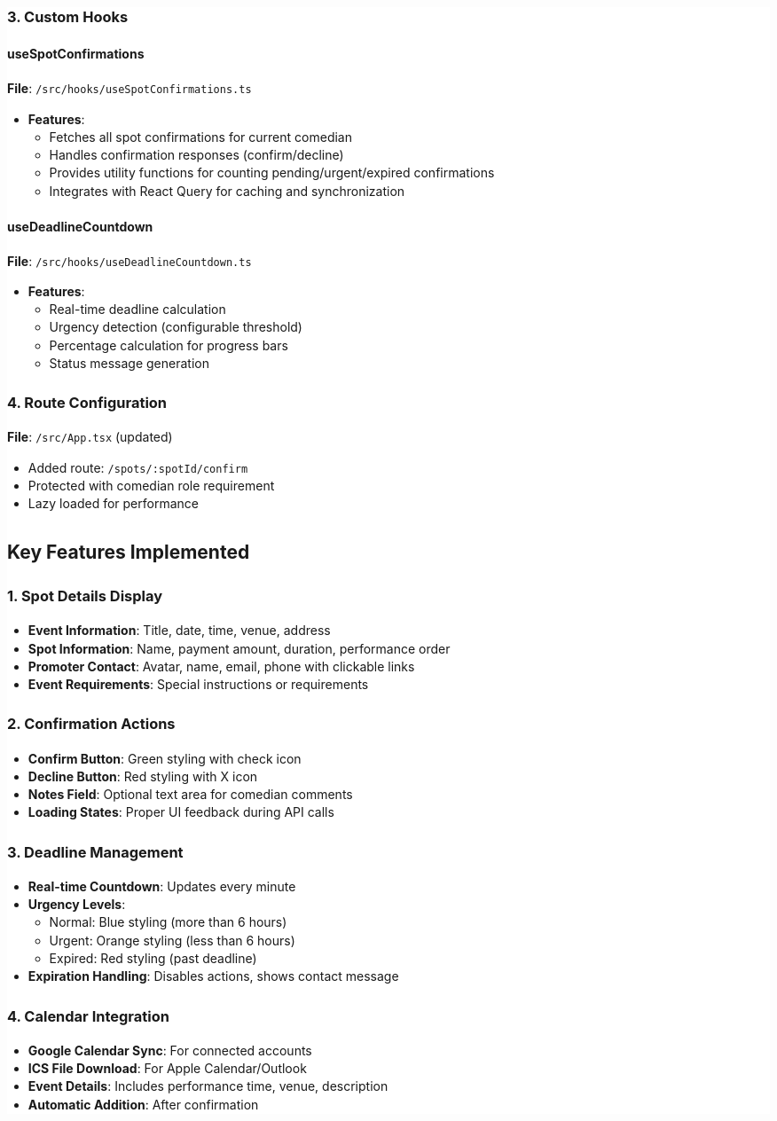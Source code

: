 ### 3. Custom Hooks

#### useSpotConfirmations
**File**: `/src/hooks/useSpotConfirmations.ts`
- **Features**:
  - Fetches all spot confirmations for current comedian
  - Handles confirmation responses (confirm/decline)
  - Provides utility functions for counting pending/urgent/expired confirmations
  - Integrates with React Query for caching and synchronization

#### useDeadlineCountdown
**File**: `/src/hooks/useDeadlineCountdown.ts`
- **Features**:
  - Real-time deadline calculation
  - Urgency detection (configurable threshold)
  - Percentage calculation for progress bars
  - Status message generation

### 4. Route Configuration
**File**: `/src/App.tsx` (updated)
- Added route: `/spots/:spotId/confirm`
- Protected with comedian role requirement
- Lazy loaded for performance

## Key Features Implemented

### 1. Spot Details Display
- **Event Information**: Title, date, time, venue, address
- **Spot Information**: Name, payment amount, duration, performance order
- **Promoter Contact**: Avatar, name, email, phone with clickable links
- **Event Requirements**: Special instructions or requirements

### 2. Confirmation Actions
- **Confirm Button**: Green styling with check icon
- **Decline Button**: Red styling with X icon
- **Notes Field**: Optional text area for comedian comments
- **Loading States**: Proper UI feedback during API calls

### 3. Deadline Management
- **Real-time Countdown**: Updates every minute
- **Urgency Levels**: 
  - Normal: Blue styling (more than 6 hours)
  - Urgent: Orange styling (less than 6 hours)
  - Expired: Red styling (past deadline)
- **Expiration Handling**: Disables actions, shows contact message

### 4. Calendar Integration
- **Google Calendar Sync**: For connected accounts
- **ICS File Download**: For Apple Calendar/Outlook
- **Event Details**: Includes performance time, venue, description
- **Automatic Addition**: After confirmation
